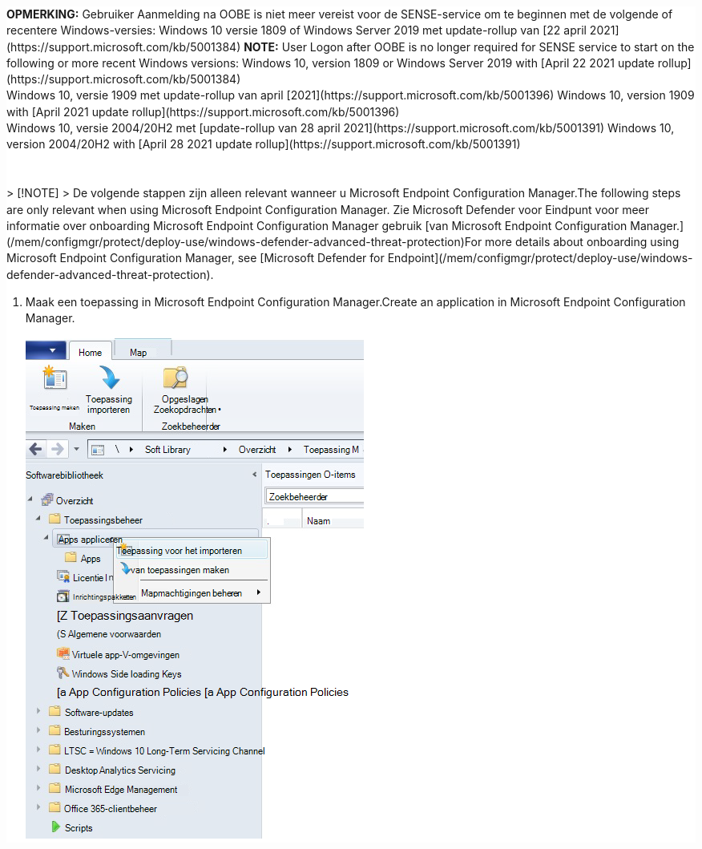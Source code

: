 <div class="alert"><span data-ttu-id="cec1f-399"><b>OPMERKING:</b> Gebruiker Aanmelding na OOBE is niet meer vereist voor de SENSE-service om te beginnen met de volgende of recentere Windows-versies: Windows 10 versie 1809 of Windows Server 2019 met update-rollup van [22 april 2021](https://support.microsoft.com/kb/5001384) </span><span class="sxs-lookup"><span data-stu-id="cec1f-399"><b>NOTE:</b> User Logon after OOBE is no longer required for SENSE service to start on the following or more recent Windows versions: Windows 10, version 1809 or Windows Server 2019 with [April 22 2021 update rollup](https://support.microsoft.com/kb/5001384) </span></span></br> <span data-ttu-id="cec1f-400">Windows 10, versie 1909 met update-rollup van april [2021](https://support.microsoft.com/kb/5001396) </span><span class="sxs-lookup"><span data-stu-id="cec1f-400">Windows 10, version 1909 with [April 2021 update rollup](https://support.microsoft.com/kb/5001396) </span></span></br> <span data-ttu-id="cec1f-401">Windows 10, versie 2004/20H2 met [update-rollup van 28 april 2021](https://support.microsoft.com/kb/5001391) </span><span class="sxs-lookup"><span data-stu-id="cec1f-401">Windows 10, version 2004/20H2 with [April 28 2021 update rollup](https://support.microsoft.com/kb/5001391) </span></span></div> 
<br></br>
> [!NOTE]
> <span data-ttu-id="cec1f-402">De volgende stappen zijn alleen relevant wanneer u Microsoft Endpoint Configuration Manager.</span><span class="sxs-lookup"><span data-stu-id="cec1f-402">The following steps are only relevant when using Microsoft Endpoint Configuration Manager.</span></span> <span data-ttu-id="cec1f-403">Zie Microsoft Defender voor Eindpunt voor meer informatie over onboarding Microsoft Endpoint Configuration Manager gebruik [van Microsoft Endpoint Configuration Manager.](/mem/configmgr/protect/deploy-use/windows-defender-advanced-threat-protection)</span><span class="sxs-lookup"><span data-stu-id="cec1f-403">For more details about onboarding using Microsoft Endpoint Configuration Manager, see [Microsoft Defender for Endpoint](/mem/configmgr/protect/deploy-use/windows-defender-advanced-threat-protection).</span></span>

1. <span data-ttu-id="cec1f-404">Maak een toepassing in Microsoft Endpoint Configuration Manager.</span><span class="sxs-lookup"><span data-stu-id="cec1f-404">Create an application in Microsoft Endpoint Configuration Manager.</span></span>

    ![Afbeelding van Microsoft Endpoint Configuration Manager configuratie1](images/mecm-1.png)
